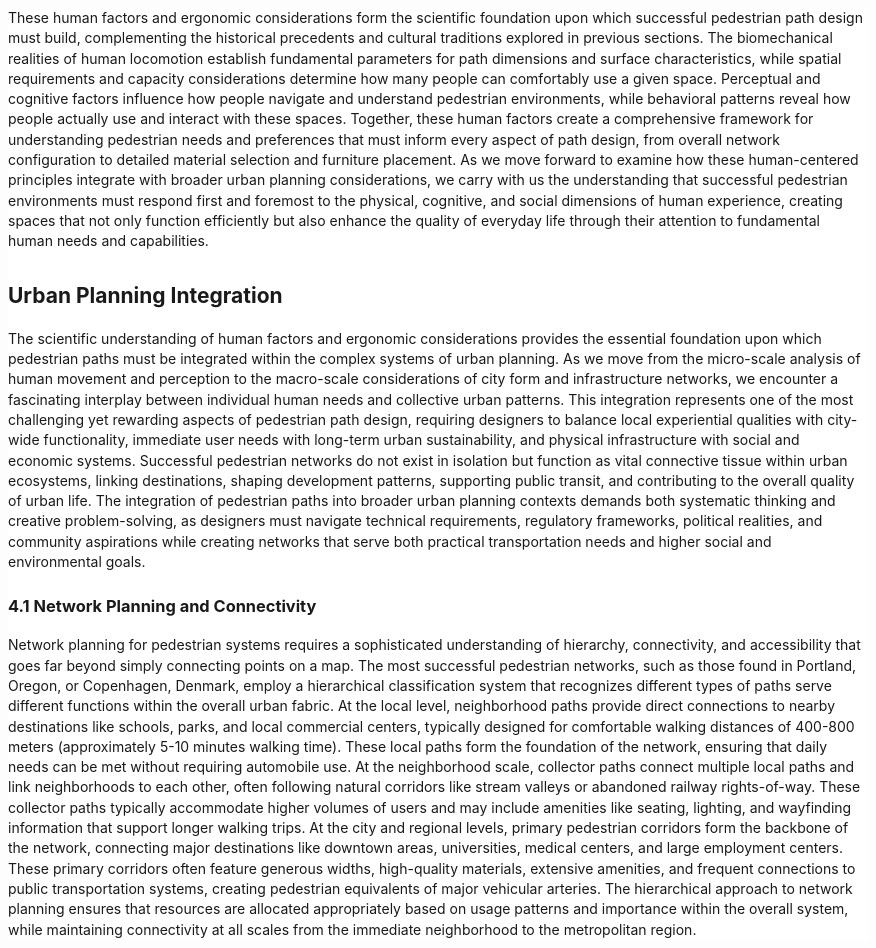 These human factors and ergonomic considerations form the scientific foundation upon which successful pedestrian path design must build, complementing the historical precedents and cultural traditions explored in previous sections. The biomechanical realities of human locomotion establish fundamental parameters for path dimensions and surface characteristics, while spatial requirements and capacity considerations determine how many people can comfortably use a given space. Perceptual and cognitive factors influence how people navigate and understand pedestrian environments, while behavioral patterns reveal how people actually use and interact with these spaces. Together, these human factors create a comprehensive framework for understanding pedestrian needs and preferences that must inform every aspect of path design, from overall network configuration to detailed material selection and furniture placement. As we move forward to examine how these human-centered principles integrate with broader urban planning considerations, we carry with us the understanding that successful pedestrian environments must respond first and foremost to the physical, cognitive, and social dimensions of human experience, creating spaces that not only function efficiently but also enhance the quality of everyday life through their attention to fundamental human needs and capabilities.

## Urban Planning Integration

The scientific understanding of human factors and ergonomic considerations provides the essential foundation upon which pedestrian paths must be integrated within the complex systems of urban planning. As we move from the micro-scale analysis of human movement and perception to the macro-scale considerations of city form and infrastructure networks, we encounter a fascinating interplay between individual human needs and collective urban patterns. This integration represents one of the most challenging yet rewarding aspects of pedestrian path design, requiring designers to balance local experiential qualities with city-wide functionality, immediate user needs with long-term urban sustainability, and physical infrastructure with social and economic systems. Successful pedestrian networks do not exist in isolation but function as vital connective tissue within urban ecosystems, linking destinations, shaping development patterns, supporting public transit, and contributing to the overall quality of urban life. The integration of pedestrian paths into broader urban planning contexts demands both systematic thinking and creative problem-solving, as designers must navigate technical requirements, regulatory frameworks, political realities, and community aspirations while creating networks that serve both practical transportation needs and higher social and environmental goals.

### 4.1 Network Planning and Connectivity

Network planning for pedestrian systems requires a sophisticated understanding of hierarchy, connectivity, and accessibility that goes far beyond simply connecting points on a map. The most successful pedestrian networks, such as those found in Portland, Oregon, or Copenhagen, Denmark, employ a hierarchical classification system that recognizes different types of paths serve different functions within the overall urban fabric. At the local level, neighborhood paths provide direct connections to nearby destinations like schools, parks, and local commercial centers, typically designed for comfortable walking distances of 400-800 meters (approximately 5-10 minutes walking time). These local paths form the foundation of the network, ensuring that daily needs can be met without requiring automobile use. At the neighborhood scale, collector paths connect multiple local paths and link neighborhoods to each other, often following natural corridors like stream valleys or abandoned railway rights-of-way. These collector paths typically accommodate higher volumes of users and may include amenities like seating, lighting, and wayfinding information that support longer walking trips. At the city and regional levels, primary pedestrian corridors form the backbone of the network, connecting major destinations like downtown areas, universities, medical centers, and large employment centers. These primary corridors often feature generous widths, high-quality materials, extensive amenities, and frequent connections to public transportation systems, creating pedestrian equivalents of major vehicular arteries. The hierarchical approach to network planning ensures that resources are allocated appropriately based on usage patterns and importance within the overall system, while maintaining connectivity at all scales from the immediate neighborhood to the metropolitan region.
